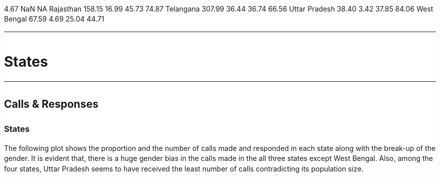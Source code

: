    <td style="text-align:right;"> 4.67 </td>
   <td style="text-align:right;"> NaN </td>
   <td style="text-align:right;"> NA </td>
  </tr>
  <tr>
   <td style="text-align:left;"> Rajasthan </td>
   <td style="text-align:right;"> 158.15 </td>
   <td style="text-align:right;"> 16.99 </td>
   <td style="text-align:right;"> 45.73 </td>
   <td style="text-align:right;"> 74.87 </td>
  </tr>
  <tr>
   <td style="text-align:left;"> Telangana </td>
   <td style="text-align:right;"> 307.99 </td>
   <td style="text-align:right;"> 36.44 </td>
   <td style="text-align:right;"> 36.74 </td>
   <td style="text-align:right;"> 66.56 </td>
  </tr>
  <tr>
   <td style="text-align:left;"> Uttar Pradesh </td>
   <td style="text-align:right;"> 38.40 </td>
   <td style="text-align:right;"> 3.42 </td>
   <td style="text-align:right;"> 37.85 </td>
   <td style="text-align:right;"> 84.06 </td>
  </tr>
  <tr>
   <td style="text-align:left;"> West Bengal </td>
   <td style="text-align:right;"> 67.59 </td>
   <td style="text-align:right;"> 4.69 </td>
   <td style="text-align:right;"> 25.04 </td>
   <td style="text-align:right;"> 44.71 </td>
  </tr>
</tbody>
</table>


------------------------------------------------------------------------

# States




------------------------------------------------------------------------

## Calls & Responses

### States

The following plot shows the proportion and the number of calls made and responded in each state along with the break-up of the gender. It is evident that, there is a huge gender bias in the calls made in the all three states except West Bengal. Also, among the four states, Uttar Pradesh seems to have received the least number of calls contradicting its population size.

